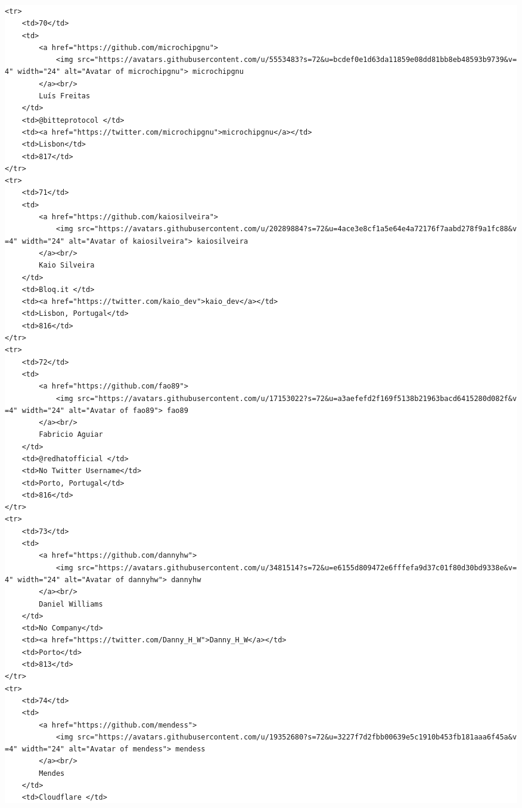 	<tr>
		<td>70</td>
		<td>
			<a href="https://github.com/microchipgnu">
				<img src="https://avatars.githubusercontent.com/u/5553483?s=72&u=bcdef0e1d63da11859e08dd81bb8eb48593b9739&v=4" width="24" alt="Avatar of microchipgnu"> microchipgnu
			</a><br/>
			Luís Freitas
		</td>
		<td>@bitteprotocol </td>
		<td><a href="https://twitter.com/microchipgnu">microchipgnu</a></td>
		<td>Lisbon</td>
		<td>817</td>
	</tr>
	<tr>
		<td>71</td>
		<td>
			<a href="https://github.com/kaiosilveira">
				<img src="https://avatars.githubusercontent.com/u/20289884?s=72&u=4ace3e8cf1a5e64e4a72176f7aabd278f9a1fc88&v=4" width="24" alt="Avatar of kaiosilveira"> kaiosilveira
			</a><br/>
			Kaio Silveira
		</td>
		<td>Bloq.it </td>
		<td><a href="https://twitter.com/kaio_dev">kaio_dev</a></td>
		<td>Lisbon, Portugal</td>
		<td>816</td>
	</tr>
	<tr>
		<td>72</td>
		<td>
			<a href="https://github.com/fao89">
				<img src="https://avatars.githubusercontent.com/u/17153022?s=72&u=a3aefefd2f169f5138b21963bacd6415280d082f&v=4" width="24" alt="Avatar of fao89"> fao89
			</a><br/>
			Fabricio Aguiar
		</td>
		<td>@redhatofficial </td>
		<td>No Twitter Username</td>
		<td>Porto, Portugal</td>
		<td>816</td>
	</tr>
	<tr>
		<td>73</td>
		<td>
			<a href="https://github.com/dannyhw">
				<img src="https://avatars.githubusercontent.com/u/3481514?s=72&u=e6155d809472e6fffefa9d37c01f80d30bd9338e&v=4" width="24" alt="Avatar of dannyhw"> dannyhw
			</a><br/>
			Daniel Williams
		</td>
		<td>No Company</td>
		<td><a href="https://twitter.com/Danny_H_W">Danny_H_W</a></td>
		<td>Porto</td>
		<td>813</td>
	</tr>
	<tr>
		<td>74</td>
		<td>
			<a href="https://github.com/mendess">
				<img src="https://avatars.githubusercontent.com/u/19352680?s=72&u=3227f7d2fbb00639e5c1910b453fb181aaa6f45a&v=4" width="24" alt="Avatar of mendess"> mendess
			</a><br/>
			Mendes
		</td>
		<td>Cloudflare </td>